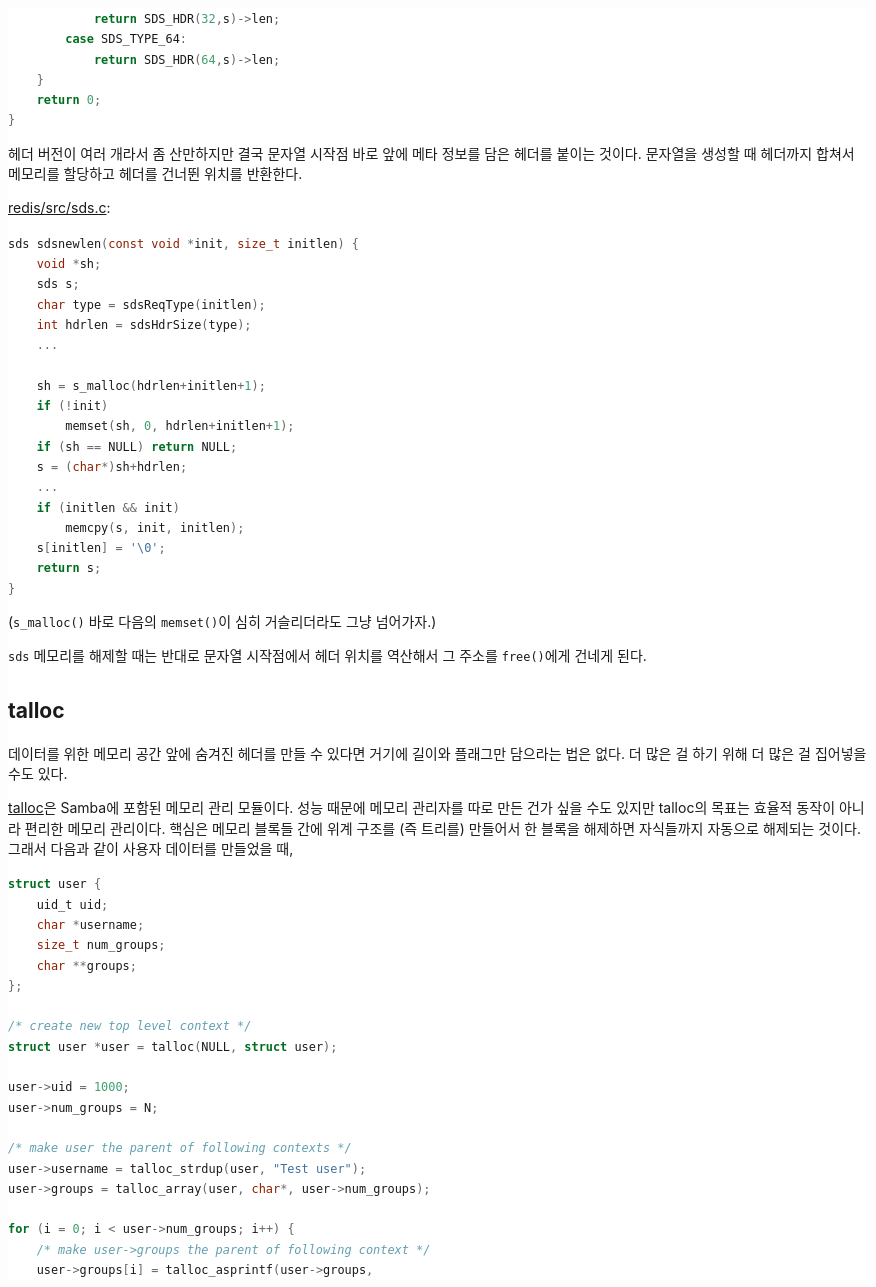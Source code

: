 ```c
            return SDS_HDR(32,s)->len;
        case SDS_TYPE_64:
            return SDS_HDR(64,s)->len;
    }
    return 0;
}
```

헤더 버전이 여러 개라서 좀 산만하지만 결국 문자열 시작점 바로 앞에 메타 정보를 담은 헤더를 붙이는 것이다. 문자열을 생성할 때 헤더까지 합쳐서 메모리를 할당하고 헤더를 건너뛴 위치를 반환한다.

[redis/src/sds.c](https://github.com/antirez/redis/blob/unstable/src/sds.c):
```c
sds sdsnewlen(const void *init, size_t initlen) {
    void *sh;
    sds s;
    char type = sdsReqType(initlen);
    int hdrlen = sdsHdrSize(type);
    ...

    sh = s_malloc(hdrlen+initlen+1);
    if (!init)
        memset(sh, 0, hdrlen+initlen+1);
    if (sh == NULL) return NULL;
    s = (char*)sh+hdrlen;
    ...
    if (initlen && init)
        memcpy(s, init, initlen);
    s[initlen] = '\0';
    return s;
}
```

(`s_malloc()` 바로 다음의 `memset()`이 심히 거슬리더라도 그냥 넘어가자.)

`sds` 메모리를 해제할 때는 반대로 문자열 시작점에서 헤더 위치를 역산해서 그 주소를 `free()`에게 건네게 된다.

## talloc

데이터를 위한 메모리 공간 앞에 숨겨진 헤더를 만들 수 있다면 거기에 길이와 플래그만 담으라는 법은 없다. 더 많은 걸 하기 위해 더 많은 걸 집어넣을 수도 있다.

[talloc](https://talloc.samba.org/)은 Samba에 포함된 메모리 관리 모듈이다. 성능 때문에 메모리 관리자를 따로 만든 건가 싶을 수도 있지만 talloc의 목표는 효율적 동작이 아니라 편리한 메모리 관리이다. 핵심은 메모리 블록들 간에 위계 구조를 (즉 트리를) 만들어서 한 블록을 해제하면 자식들까지 자동으로 해제되는 것이다. 그래서 다음과 같이 사용자 데이터를 만들었을 때,

```c
struct user {
    uid_t uid;
    char *username;
    size_t num_groups;
    char **groups;
};

/* create new top level context */
struct user *user = talloc(NULL, struct user);

user->uid = 1000;
user->num_groups = N;

/* make user the parent of following contexts */
user->username = talloc_strdup(user, "Test user");
user->groups = talloc_array(user, char*, user->num_groups);

for (i = 0; i < user->num_groups; i++) {
    /* make user->groups the parent of following context */
    user->groups[i] = talloc_asprintf(user->groups,
```